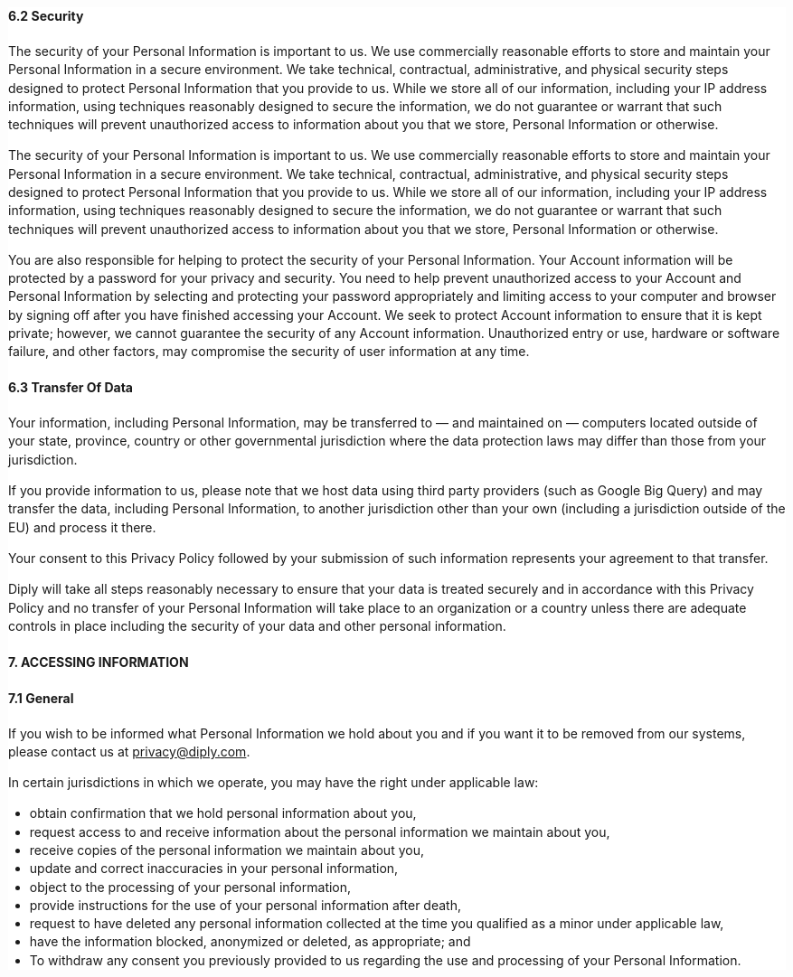 #### 6.2 Security

The security of your Personal Information is important to us. We use commercially reasonable efforts to store and maintain your Personal Information in a secure environment. We take technical, contractual, administrative, and physical security steps designed to protect Personal Information that you provide to us. While we store all of our information, including your IP address information, using techniques reasonably designed to secure the information, we do not guarantee or warrant that such techniques will prevent unauthorized access to information about you that we store, Personal Information or otherwise.

The security of your Personal Information is important to us. We use commercially reasonable efforts to store and maintain your Personal Information in a secure environment. We take technical, contractual, administrative, and physical security steps designed to protect Personal Information that you provide to us. While we store all of our information, including your IP address information, using techniques reasonably designed to secure the information, we do not guarantee or warrant that such techniques will prevent unauthorized access to information about you that we store, Personal Information or otherwise.

You are also responsible for helping to protect the security of your Personal Information. Your Account information will be protected by a password for your privacy and security. You need to help prevent unauthorized access to your Account and Personal Information by selecting and protecting your password appropriately and limiting access to your computer and browser by signing off after you have finished accessing your Account. We seek to protect Account information to ensure that it is kept private; however, we cannot guarantee the security of any Account information. Unauthorized entry or use, hardware or software failure, and other factors, may compromise the security of user information at any time.

#### 6.3 Transfer Of Data

Your information, including Personal Information, may be transferred to — and maintained on — computers located outside of your state, province, country or other governmental jurisdiction where the data protection laws may differ than those from your jurisdiction.

If you provide information to us, please note that we host data using third party providers (such as Google Big Query) and may transfer the data, including Personal Information, to another jurisdiction other than your own (including a jurisdiction outside of the EU) and process it there.

Your consent to this Privacy Policy followed by your submission of such information represents your agreement to that transfer.

Diply will take all steps reasonably necessary to ensure that your data is treated securely and in accordance with this Privacy Policy and no transfer of your Personal Information will take place to an organization or a country unless there are adequate controls in place including the security of your data and other personal information.

#### 7\. ACCESSING INFORMATION

#### 7.1 General

If you wish to be informed what Personal Information we hold about you and if you want it to be removed from our systems, please contact us at [privacy@diply.com](mailto:privacy@diply.com).

In certain jurisdictions in which we operate, you may have the right under applicable law:

  * obtain confirmation that we hold personal information about you,
  * request access to and receive information about the personal information we maintain about you,
  * receive copies of the personal information we maintain about you,
  * update and correct inaccuracies in your personal information,
  * object to the processing of your personal information,
  * provide instructions for the use of your personal information after death,
  * request to have deleted any personal information collected at the time you qualified as a minor under applicable law,
  * have the information blocked, anonymized or deleted, as appropriate; and
  * To withdraw any consent you previously provided to us regarding the use and processing of your Personal Information.
